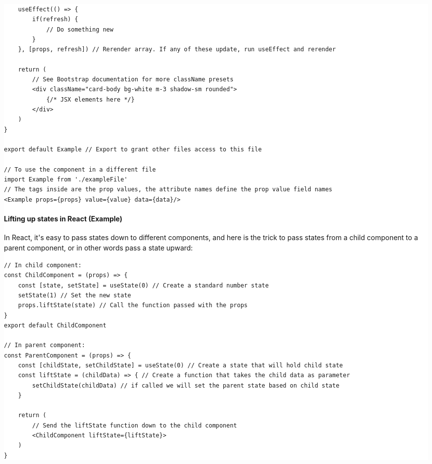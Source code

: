 ```JS
    useEffect(() => {
        if(refresh) {
            // Do something new
        }
    }, [props, refresh]) // Rerender array. If any of these update, run useEffect and rerender

    return (
        // See Bootstrap documentation for more className presets
        <div className="card-body bg-white m-3 shadow-sm rounded">
            {/* JSX elements here */}
        </div>
    )
}

export default Example // Export to grant other files access to this file

// To use the component in a different file
import Example from './exampleFile'
// The tags inside are the prop values, the attribute names define the prop value field names
<Example props={props} value={value} data={data}/>
```

<a name="lifting_up_states_in_react_example"/>

#### Lifting up states in React (Example)

In React, it's easy to pass states down to different components, and here is the trick to pass states from a child component to a parent component, or in other words pass a state upward:

```JS
// In child component:
const ChildComponent = (props) => {
    const [state, setState] = useState(0) // Create a standard number state
    setState(1) // Set the new state
    props.liftState(state) // Call the function passed with the props
}
export default ChildComponent

// In parent component:
const ParentComponent = (props) => {
    const [childState, setChildState] = useState(0) // Create a state that will hold child state
    const liftState = (childData) => { // Create a function that takes the child data as parameter
        setChildState(childData) // if called we will set the parent state based on child state
    }

    return (
        // Send the liftState function down to the child component
        <ChildComponent liftState={liftState}>
    )
}
```

<a name="production_tech_stack_and_server_maintenance"/>
